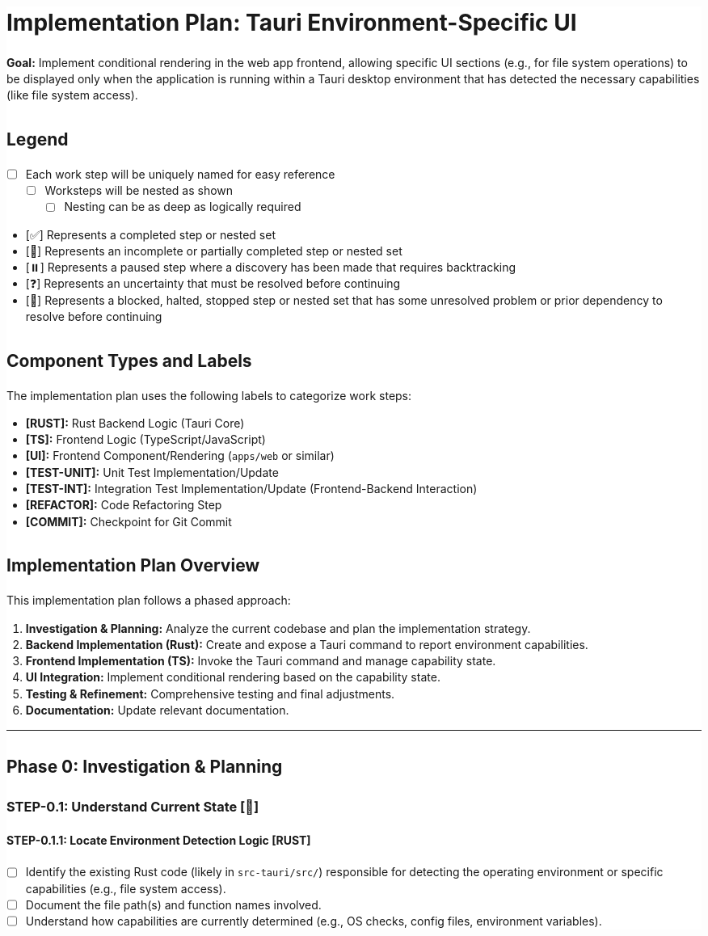 # Implementation Plan: Tauri Environment-Specific UI

**Goal:** Implement conditional rendering in the web app frontend, allowing specific UI sections (e.g., for file system operations) to be displayed only when the application is running within a Tauri desktop environment that has detected the necessary capabilities (like file system access).

## Legend

*   [ ] Each work step will be uniquely named for easy reference
    *   [ ] Worksteps will be nested as shown
        *   [ ] Nesting can be as deep as logically required
*   [✅] Represents a completed step or nested set
*   [🚧] Represents an incomplete or partially completed step or nested set
*   [⏸️] Represents a paused step where a discovery has been made that requires backtracking
*   [❓] Represents an uncertainty that must be resolved before continuing
*   [🚫] Represents a blocked, halted, stopped step or nested set that has some unresolved problem or prior dependency to resolve before continuing

## Component Types and Labels

The implementation plan uses the following labels to categorize work steps:

*   **[RUST]:** Rust Backend Logic (Tauri Core)
*   **[TS]:** Frontend Logic (TypeScript/JavaScript)
*   **[UI]:** Frontend Component/Rendering (`apps/web` or similar)
*   **[TEST-UNIT]:** Unit Test Implementation/Update
*   **[TEST-INT]:** Integration Test Implementation/Update (Frontend-Backend Interaction)
*   **[REFACTOR]:** Code Refactoring Step
*   **[COMMIT]:** Checkpoint for Git Commit

## Implementation Plan Overview

This implementation plan follows a phased approach:

1.  **Investigation & Planning:** Analyze the current codebase and plan the implementation strategy.
2.  **Backend Implementation (Rust):** Create and expose a Tauri command to report environment capabilities.
3.  **Frontend Implementation (TS):** Invoke the Tauri command and manage capability state.
4.  **UI Integration:** Implement conditional rendering based on the capability state.
5.  **Testing & Refinement:** Comprehensive testing and final adjustments.
6.  **Documentation:** Update relevant documentation.

---

## Phase 0: Investigation & Planning

### STEP-0.1: Understand Current State [🚧]

#### STEP-0.1.1: Locate Environment Detection Logic [RUST]
*   [ ] Identify the existing Rust code (likely in `src-tauri/src/`) responsible for detecting the operating environment or specific capabilities (e.g., file system access).
*   [ ] Document the file path(s) and function names involved.
*   [ ] Understand how capabilities are currently determined (e.g., OS checks, config files, environment variables).
